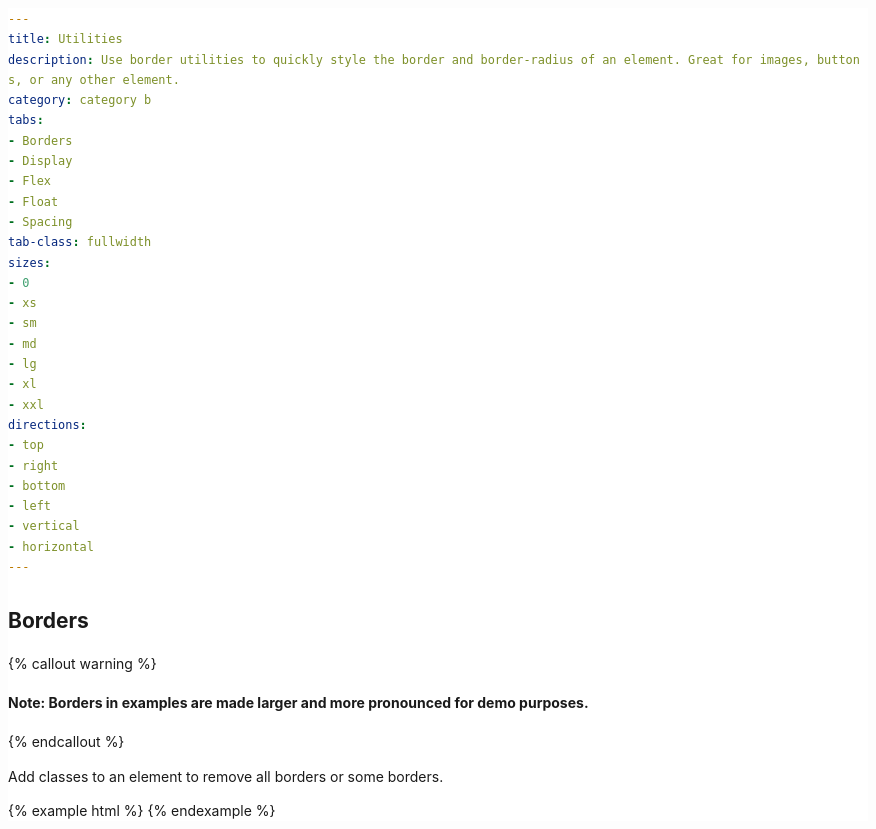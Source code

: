 ```yaml
---
title: Utilities
description: Use border utilities to quickly style the border and border-radius of an element. Great for images, buttons, or any other element.
category: category b
tabs: 
- Borders
- Display 
- Flex
- Float
- Spacing
tab-class: fullwidth
sizes:
- 0 
- xs
- sm
- md
- lg
- xl
- xxl
directions:
- top 
- right
- bottom
- left
- vertical
- horizontal
---
```


<div id="borders" class="docs-tabs-content" markdown="1">

## Borders
 {% callout warning %}
#### Note: Borders in examples are made larger and more pronounced for demo purposes.
{% endcallout %}

Add classes to an element to remove all borders or some borders.

<div class="docs-example-border-utils">
{% example html %}
<span class="c-bd-0"></span>
<span class="c-bd"></span>
<span class="c-bd-top"></span>
<span class="c-bd-right"></span>
<span class="c-bd-bottom"></span>
<span class="c-bd-left"></span>
{% endexample %}
</div>
